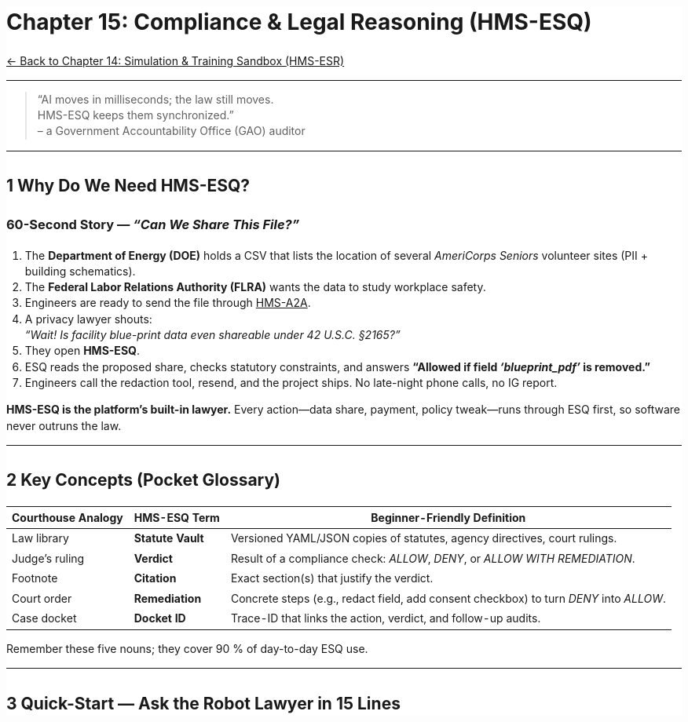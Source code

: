# Chapter 15: Compliance & Legal Reasoning (HMS-ESQ)

[← Back to Chapter 14: Simulation & Training Sandbox (HMS-ESR)](14_simulation___training_sandbox__hms_esr__.md)

---

> “AI moves in milliseconds; the law still moves.  
>  HMS-ESQ keeps them synchronized.”  
> – a Government Accountability Office (GAO) auditor

---

## 1  Why Do We Need HMS-ESQ?

### 60-Second Story — *“Can We Share This File?”*

1. The **Department of Energy (DOE)** holds a CSV that lists the location of several *AmeriCorps Seniors* volunteer sites (PII + building schematics).  
2. The **Federal Labor Relations Authority (FLRA)** wants the data to study workplace safety.  
3. Engineers are ready to send the file through [HMS-A2A](05_inter_agency_protocol__hms_a2a__.md).  
4. A privacy lawyer shouts:  
   *“Wait! Is facility blue-print data even shareable under 42 U.S.C. §2165?”*  
5. They open **HMS-ESQ**.  
6. ESQ reads the proposed share, checks statutory constraints, and answers **“Allowed if field *‘blueprint_pdf’* is removed.”**  
7. Engineers call the redaction tool, resend, and the project ships. No late-night phone calls, no IG report.

**HMS-ESQ is the platform’s built-in lawyer.** Every action—data share, payment, policy tweak—runs through ESQ first, so software never outruns the law.

---

## 2  Key Concepts (Pocket Glossary)

| Courthouse Analogy | HMS-ESQ Term | Beginner-Friendly Definition |
|--------------------|-------------|------------------------------|
| Law library        | **Statute Vault** | Versioned YAML/JSON copies of statutes, agency directives, court rulings. |
| Judge’s ruling     | **Verdict** | Result of a compliance check: *ALLOW*, *DENY*, or *ALLOW WITH REMEDIATION*. |
| Footnote           | **Citation** | Exact section(s) that justify the verdict. |
| Court order        | **Remediation** | Concrete steps (e.g., redact field, add consent checkbox) to turn *DENY* into *ALLOW*. |
| Case docket        | **Docket ID** | Trace-ID that links the action, verdict, and follow-up audits. |

Remember these five nouns; they cover 90 % of day-to-day ESQ use.

---

## 3  Quick-Start — Ask the Robot Lawyer in 15 Lines
